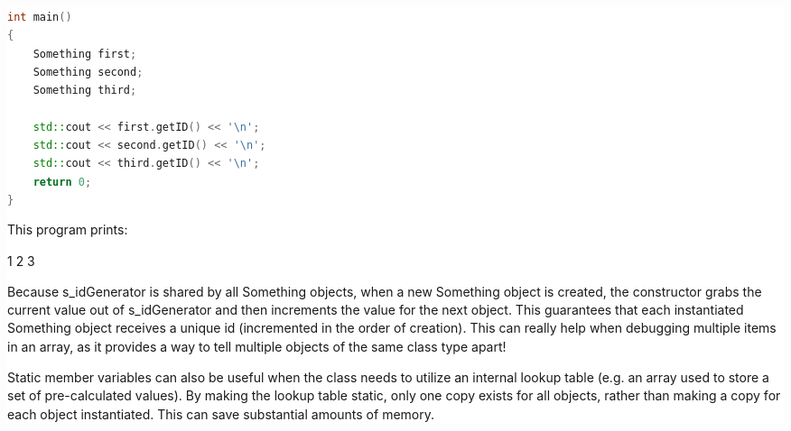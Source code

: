 ```c++
int main()
{
    Something first;
    Something second;
    Something third;
 
    std::cout << first.getID() << '\n';
    std::cout << second.getID() << '\n';
    std::cout << third.getID() << '\n';
    return 0;
}
```

This program prints:

1
2
3


Because s_idGenerator is shared by all Something objects, when a new Something object is created, the constructor grabs the current value out of s_idGenerator and then increments the value for the next object. This guarantees that each instantiated Something object receives a unique id (incremented in the order of creation). This can really help when debugging multiple items in an array, as it provides a way to tell multiple objects of the same class type apart!

Static member variables can also be useful when the class needs to utilize an internal lookup table (e.g. an array used to store a set of pre-calculated values). By making the lookup table static, only one copy exists for all objects, rather than making a copy for each object instantiated. This can save substantial amounts of memory.

